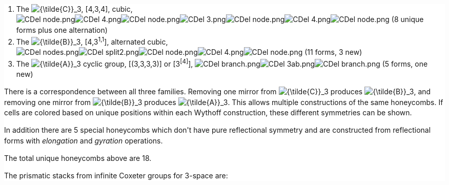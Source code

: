 <ol><li> The <img class="mwe-math-fallback-image-inline tex" alt="{\tilde{C}}_3" src="//upload.wikimedia.org/math/c/3/2/c32735862b30669fa368aade677968bd.png" />, [4,3,4], cubic, <span style="display:inline-block;"><img alt="CDel node.png" src="//upload.wikimedia.org/wikipedia/commons/5/5e/CDel_node.png" width="5" height="23" data-file-width="5" data-file-height="23" /><img alt="CDel 4.png" src="//upload.wikimedia.org/wikipedia/commons/8/8c/CDel_4.png" width="6" height="23" data-file-width="6" data-file-height="23" /><img alt="CDel node.png" src="//upload.wikimedia.org/wikipedia/commons/5/5e/CDel_node.png" width="5" height="23" data-file-width="5" data-file-height="23" /><img alt="CDel 3.png" src="//upload.wikimedia.org/wikipedia/commons/c/c3/CDel_3.png" width="6" height="23" data-file-width="6" data-file-height="23" /><img alt="CDel node.png" src="//upload.wikimedia.org/wikipedia/commons/5/5e/CDel_node.png" width="5" height="23" data-file-width="5" data-file-height="23" /><img alt="CDel 4.png" src="//upload.wikimedia.org/wikipedia/commons/8/8c/CDel_4.png" width="6" height="23" data-file-width="6" data-file-height="23" /><img alt="CDel node.png" src="//upload.wikimedia.org/wikipedia/commons/5/5e/CDel_node.png" width="5" height="23" data-file-width="5" data-file-height="23" /></span> (8 unique forms plus one alternation)</li>
<li> The <img class="mwe-math-fallback-image-inline tex" alt="{\tilde{B}}_3" src="//upload.wikimedia.org/math/f/f/3/ff3a4c527c7bd95d63fed7d27b9fccf7.png" />, [4,3<sup>1,1</sup>], alternated cubic, <span style="display:inline-block;"><img alt="CDel nodes.png" src="//upload.wikimedia.org/wikipedia/commons/1/1f/CDel_nodes.png" width="5" height="23" data-file-width="5" data-file-height="23" /><img alt="CDel split2.png" src="//upload.wikimedia.org/wikipedia/commons/3/32/CDel_split2.png" width="6" height="23" data-file-width="6" data-file-height="23" /><img alt="CDel node.png" src="//upload.wikimedia.org/wikipedia/commons/5/5e/CDel_node.png" width="5" height="23" data-file-width="5" data-file-height="23" /><img alt="CDel 4.png" src="//upload.wikimedia.org/wikipedia/commons/8/8c/CDel_4.png" width="6" height="23" data-file-width="6" data-file-height="23" /><img alt="CDel node.png" src="//upload.wikimedia.org/wikipedia/commons/5/5e/CDel_node.png" width="5" height="23" data-file-width="5" data-file-height="23" /></span> (11 forms, 3 new)</li>
<li> The <img class="mwe-math-fallback-image-inline tex" alt="{\tilde{A}}_3" src="//upload.wikimedia.org/math/6/5/7/6578dae8903a44d89ef9b0ac387057e9.png" /> cyclic group, [(3,3,3,3)] or [3<sup>[4]</sup>], <span style="display:inline-block;"><img alt="CDel branch.png" src="//upload.wikimedia.org/wikipedia/commons/4/43/CDel_branch.png" width="5" height="23" data-file-width="5" data-file-height="23" /><img alt="CDel 3ab.png" src="//upload.wikimedia.org/wikipedia/commons/d/d5/CDel_3ab.png" width="6" height="23" data-file-width="6" data-file-height="23" /><img alt="CDel branch.png" src="//upload.wikimedia.org/wikipedia/commons/4/43/CDel_branch.png" width="5" height="23" data-file-width="5" data-file-height="23" /></span> (5 forms, one new)</li></ol>
<p>There is a correspondence between all three families. Removing one mirror from <img class="mwe-math-fallback-image-inline tex" alt="{\tilde{C}}_3" src="//upload.wikimedia.org/math/c/3/2/c32735862b30669fa368aade677968bd.png" /> produces <img class="mwe-math-fallback-image-inline tex" alt="{\tilde{B}}_3" src="//upload.wikimedia.org/math/f/f/3/ff3a4c527c7bd95d63fed7d27b9fccf7.png" />, and removing one mirror from <img class="mwe-math-fallback-image-inline tex" alt="{\tilde{B}}_3" src="//upload.wikimedia.org/math/f/f/3/ff3a4c527c7bd95d63fed7d27b9fccf7.png" /> produces <img class="mwe-math-fallback-image-inline tex" alt="{\tilde{A}}_3" src="//upload.wikimedia.org/math/6/5/7/6578dae8903a44d89ef9b0ac387057e9.png" />. This allows multiple constructions of the same honeycombs. If cells are colored based on unique positions within each Wythoff construction, these different symmetries can be shown.
</p><p>In addition there are 5 special honeycombs which don't have pure reflectional symmetry and are constructed from reflectional forms with <i>elongation</i> and <i>gyration</i> operations.
</p><p>The total unique honeycombs above are 18.
</p><p>The prismatic stacks from infinite Coxeter groups for 3-space are:
</p>